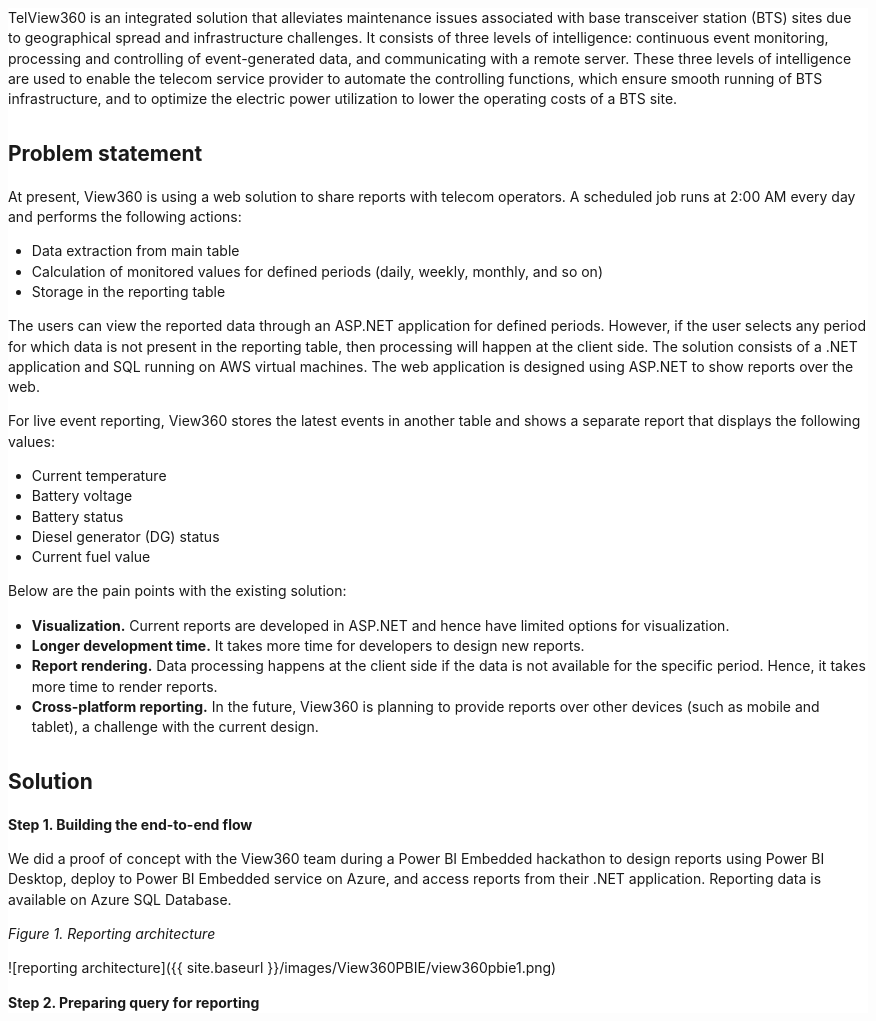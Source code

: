 TelView360 is an integrated solution that alleviates maintenance issues associated with base transceiver station (BTS) sites due to geographical spread and infrastructure challenges. It consists of three levels of intelligence: continuous event monitoring, processing and controlling of event-generated data, and communicating with a remote server. These three levels of intelligence are used to enable the telecom service provider to automate the controlling functions, which ensure smooth running of BTS infrastructure, and to optimize the electric power utilization to lower the operating costs of a BTS site.

## Problem statement ##

At present, View360 is using a web solution to share reports with telecom operators. A scheduled job runs at 2:00 AM every day and performs the following actions:

- Data extraction from main table
- Calculation of monitored values for defined periods (daily, weekly, monthly, and so on) 
- Storage in the reporting table

The users can view the reported data through an ASP.NET application for defined periods. However, if the user selects any period for which data is not present in the reporting table, then processing will happen at the client side. The solution consists of a .NET application and SQL running on AWS virtual machines. The web application is designed using ASP.NET to show reports over the web.

For live event reporting, View360 stores the latest events in another table and shows a separate report that displays the following values:

- Current temperature
- Battery voltage
- Battery status
- Diesel generator (DG) status
- Current fuel value

Below are the pain points with the existing solution:

- **Visualization.** Current reports are developed in ASP.NET and hence have limited options for visualization.
- **Longer development time.** It takes more time for developers to design new reports. 
- **Report rendering.** Data processing happens at the client side if the data is not available for the specific period. Hence, it takes more time to render reports. 
- **Cross-platform reporting.** In the future, View360 is planning to provide reports over other devices (such as mobile and tablet), a challenge with the current design.

## Solution ##

**Step 1. Building the end-to-end flow**	

We did a proof of concept with the View360 team during a Power BI Embedded hackathon to design reports using Power BI Desktop, deploy to Power BI Embedded service on Azure, and access reports from their .NET application. Reporting data is available on Azure SQL Database.

*Figure 1. Reporting architecture*

![reporting architecture]({{ site.baseurl }}/images/View360PBIE/view360pbie1.png)


**Step 2. Preparing query for reporting**
